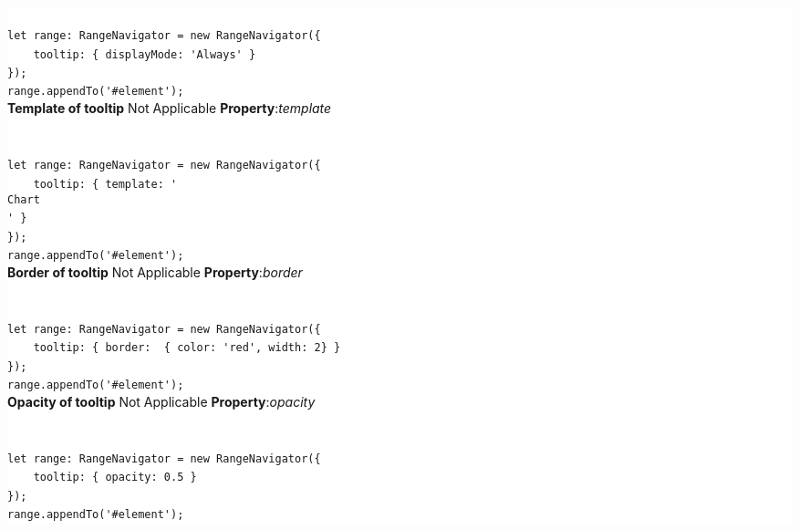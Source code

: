 <code>
let range: RangeNavigator = new RangeNavigator({
    tooltip: { displayMode: 'Always' }
});
range.appendTo('#element');
</code></td>
</tr>

<tr>
<td><b>Template of tooltip</b></td>
<td>
Not Applicable
</td>
<td>
<b>Property</b>:<i>template</i>
</br>
</br>
<code>
let range: RangeNavigator = new RangeNavigator({
    tooltip: { template: '<div>Chart</div>' }
});
range.appendTo('#element');
</code></td>
</tr>

<tr>
<td><b>Border of tooltip</b></td>
<td>
Not Applicable
</td>
<td>
<b>Property</b>:<i>border</i>
</br>
</br>
<code>
let range: RangeNavigator = new RangeNavigator({
    tooltip: { border:  { color: 'red', width: 2} }
});
range.appendTo('#element');
</code></td>
</tr>

<tr>
<td><b>Opacity of tooltip</b></td>
<td>
Not Applicable
</td>
<td>
<b>Property</b>:<i>opacity</i>
</br>
</br>
<code>
let range: RangeNavigator = new RangeNavigator({
    tooltip: { opacity: 0.5 }
});
range.appendTo('#element');
</code></td>
</tr>
</table>
